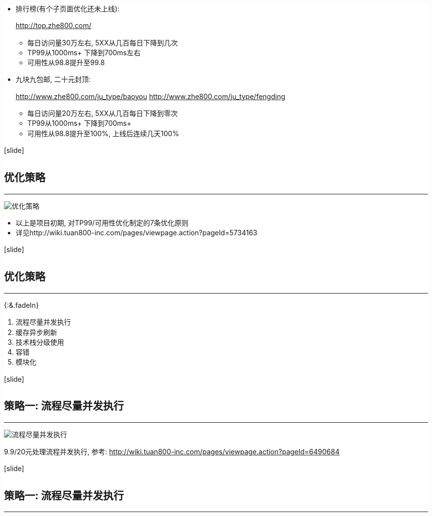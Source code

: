 * 排行榜(有个子页面优化还未上线):

  http://top.zhe800.com/
  * 每日访问量30万左右, 5XX从几百每日下降到几次
  * TP99从1000ms+ 下降到700ms左右
  * 可用性从98.8提升至99.8

* 九块九包邮, 二十元封顶:

  http://www.zhe800.com/ju_type/baoyou
  http://www.zhe800.com/ju_type/fengding

  * 每日访问量20万左右, 5XX从几百每日下降到零次
  * TP99从1000ms+ 下降到700ms+
  * 可用性从98.8提升至100%, <span class='red'>上线后连续几天100%</span>



[slide]
## 优化策略
----
![优化策略](/tp99/celue.png "优化策略")

* 以上是项目初期, 对TP99/可用性优化制定的7条优化原则
* 详见http://wiki.tuan800-inc.com/pages/viewpage.action?pageId=5734163



[slide]
## 优化策略
----
{:&.fadeIn}
1. 流程尽量并发执行
2. 缓存异步刷新
3. 技术栈分级使用
4. 容错
5. 模块化



[slide]
## 策略一: 流程尽量并发执行
----

![流程尽量并发执行](/tp99/bingxing.png "流程尽量并发执行")

9.9/20元处理流程并发执行, 参考:
http://wiki.tuan800-inc.com/pages/viewpage.action?pageId=6490684



[slide]
## 策略一: 流程尽量并发执行
----
